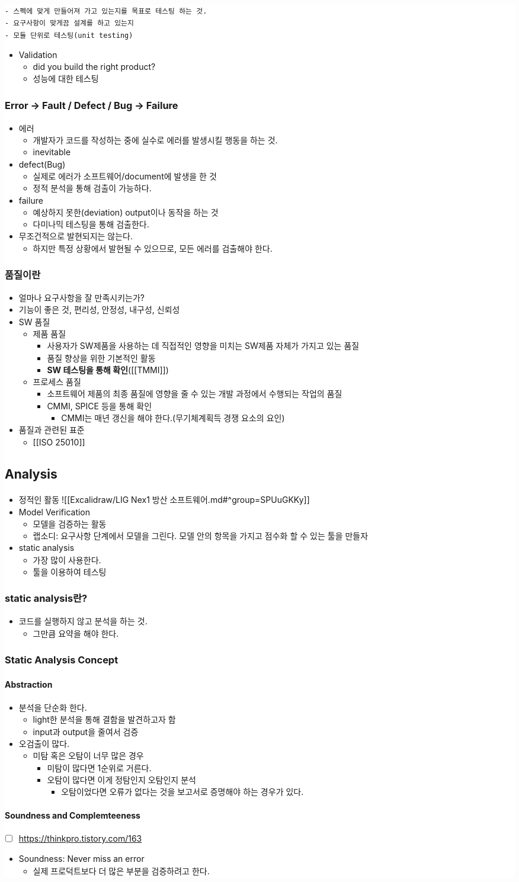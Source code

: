 	- 스펙에 맞게 만들어져 가고 있는지를 목표로 테스팅 하는 것.
	- 요구사항이 맞게끔 설계를 하고 있는지
	- 모듈 단위로 테스팅(unit testing)
- Validation
	- did you build the right product?
	- 성능에 대한 테스팅
### Error -> Fault / Defect / Bug -> Failure
- 에러
	- 개발자가 코드를 작성하는 중에 실수로 에러를 발생시킬 행동을 하는 것.
	- inevitable
- defect(Bug)
	- 실제로 에러가 소프트웨어/document에 발생을 한 것
	- 정적 분석을 통해 검출이 가능하다.
- failure
	- 예상하지 못한(deviation) output이나 동작을 하는 것
	- 다미나믹 테스팅을 통해 검출한다.
- 무조건적으로 발현되지는 않는다.
	- 하지만 특정 상황에서 발현될 수 있으므로, 모든 에러를 검출해야 한다.
### 품질이란
- 얼마나 요구사항을 잘 만족시키는가?
- 기능이 좋은 것, 편리성, 안정성, 내구성, 신뢰성
- SW 품질
	- 제품 품질
		- 사용자가 SW제품을 사용하는 데 직접적인 영향을 미치는 SW제품 자체가 가지고 있는 품질
		- 품질 향상을 위한 기본적인 활동
		- **SW 테스팅을 통해 확인**([[TMMI]])
	- 프로세스 품질
		- 소프트웨어 제품의 최종 품질에 영향을 줄 수 있는 개발 과정에서 수행되는 작업의 품질
		- CMMI, SPICE 등을 통해 확인
			- CMMI는 매년 갱신을 해야 한다.(무기체계획득 경쟁 요소의 요인)
- 품질과 관련된 표준
	- [[ISO 25010]]

## Analysis
- 정적인 활동
![[Excalidraw/LIG Nex1 방산 소프트웨어.md#^group=SPUuGKKy]]
- Model Verification 
	- 모델을 검증하는 활동
	- 랩소디: 요구사항 단계에서 모델을 그린다. 모델 안의 항목을 가지고 점수화 할 수 있는 툴을 만들자
- static analysis
	- 가장 많이 사용한다.
	- 툴을 이용하여 테스팅
### static analysis란?
- 코드를 실행하지 않고 분석을 하는 것.
	- 그만큼 요약을 해야 한다.
### Static Analysis Concept
#### Abstraction
- 분석을 단순화 한다.
	- light한 분석을 통해 결함을 발견하고자 함
	- input과 output을 줄여서 검증
- 오검출이 많다.
	- 미탐 혹은 오탐이 너무 많은 경우
		- 미탐이 많다면 1순위로 거른다.
		- 오탐이 많다면 이게 정탐인지 오탐인지 분석
			- 오탐이었다면 오류가 없다는 것을 보고서로 증명해야 하는 경우가 있다.
#### Soundness and Complemteeness
- [ ] https://thinkpro.tistory.com/163
- Soundness: Never miss an error
	- 실제 프로덕트보다 더 많은 부분을 검증하려고 한다.